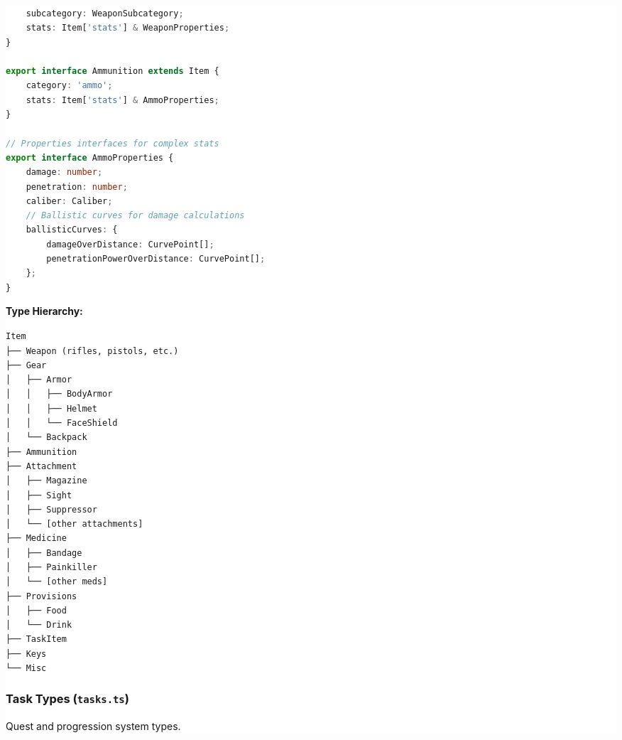 ```typescript
    subcategory: WeaponSubcategory;
    stats: Item['stats'] & WeaponProperties;
}

export interface Ammunition extends Item {
    category: 'ammo';
    stats: Item['stats'] & AmmoProperties;
}

// Properties interfaces for complex stats
export interface AmmoProperties {
    damage: number;
    penetration: number;
    caliber: Caliber;
    // Ballistic curves for damage calculations
    ballisticCurves: {
        damageOverDistance: CurvePoint[];
        penetrationPowerOverDistance: CurvePoint[];
    };
}
```

**Type Hierarchy:**
```
Item
├── Weapon (rifles, pistols, etc.)
├── Gear
│   ├── Armor
│   │   ├── BodyArmor
│   │   ├── Helmet
│   │   └── FaceShield
│   └── Backpack
├── Ammunition
├── Attachment
│   ├── Magazine
│   ├── Sight
│   ├── Suppressor
│   └── [other attachments]
├── Medicine
│   ├── Bandage
│   ├── Painkiller
│   └── [other meds]
├── Provisions
│   ├── Food
│   └── Drink
├── TaskItem
├── Keys
└── Misc
```

### Task Types (`tasks.ts`)
Quest and progression system types.
